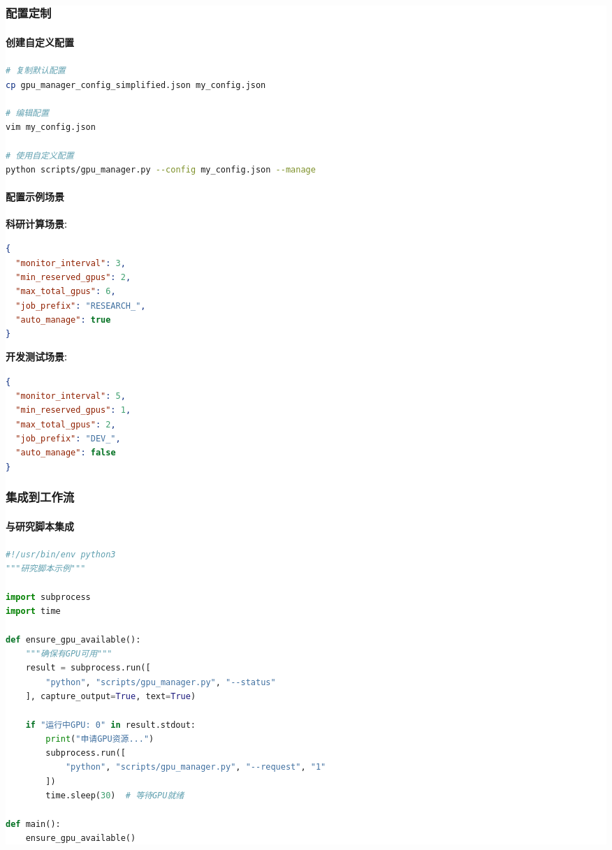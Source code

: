 ### 配置定制

#### **创建自定义配置**

```bash
# 复制默认配置
cp gpu_manager_config_simplified.json my_config.json

# 编辑配置
vim my_config.json

# 使用自定义配置
python scripts/gpu_manager.py --config my_config.json --manage
```

#### **配置示例场景**

**科研计算场景**:

```json
{
  "monitor_interval": 3,
  "min_reserved_gpus": 2,
  "max_total_gpus": 6,
  "job_prefix": "RESEARCH_",
  "auto_manage": true
}
```

**开发测试场景**:

```json
{
  "monitor_interval": 5,
  "min_reserved_gpus": 1,
  "max_total_gpus": 2,
  "job_prefix": "DEV_",
  "auto_manage": false
}
```

### 集成到工作流

#### **与研究脚本集成**

```python
#!/usr/bin/env python3
"""研究脚本示例"""

import subprocess
import time

def ensure_gpu_available():
    """确保有GPU可用"""
    result = subprocess.run([
        "python", "scripts/gpu_manager.py", "--status"
    ], capture_output=True, text=True)

    if "运行中GPU: 0" in result.stdout:
        print("申请GPU资源...")
        subprocess.run([
            "python", "scripts/gpu_manager.py", "--request", "1"
        ])
        time.sleep(30)  # 等待GPU就绪

def main():
    ensure_gpu_available()
```